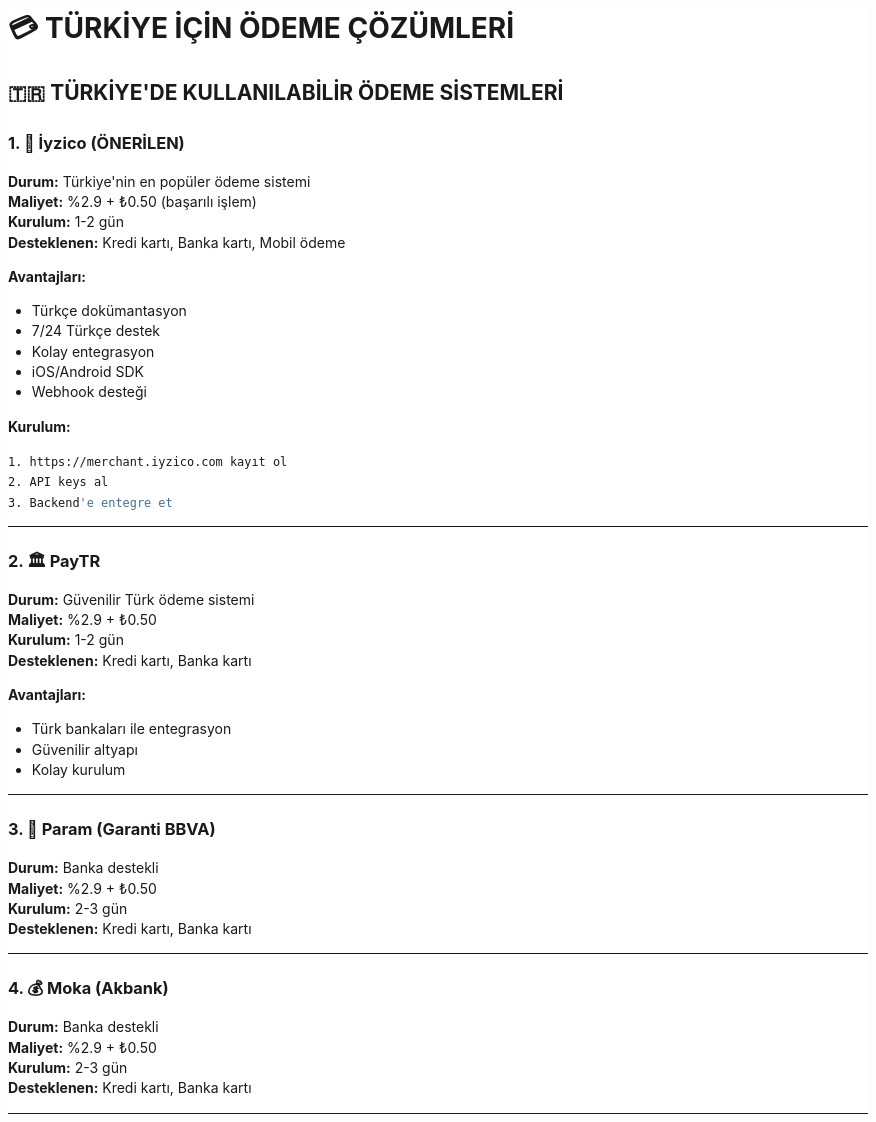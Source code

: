 # 💳 TÜRKİYE İÇİN ÖDEME ÇÖZÜMLERİ

## 🇹🇷 TÜRKİYE'DE KULLANILABİLİR ÖDEME SİSTEMLERİ

### 1. 🏦 **İyzico** (ÖNERİLEN)
**Durum:** Türkiye'nin en popüler ödeme sistemi  
**Maliyet:** %2.9 + ₺0.50 (başarılı işlem)  
**Kurulum:** 1-2 gün  
**Desteklenen:** Kredi kartı, Banka kartı, Mobil ödeme

**Avantajları:**
- Türkçe dokümantasyon
- 7/24 Türkçe destek
- Kolay entegrasyon
- iOS/Android SDK
- Webhook desteği

**Kurulum:**
```bash
1. https://merchant.iyzico.com kayıt ol
2. API keys al
3. Backend'e entegre et
```

---

### 2. 🏛️ **PayTR** 
**Durum:** Güvenilir Türk ödeme sistemi  
**Maliyet:** %2.9 + ₺0.50  
**Kurulum:** 1-2 gün  
**Desteklenen:** Kredi kartı, Banka kartı

**Avantajları:**
- Türk bankaları ile entegrasyon
- Güvenilir altyapı
- Kolay kurulum

---

### 3. 🏪 **Param** (Garanti BBVA)
**Durum:** Banka destekli  
**Maliyet:** %2.9 + ₺0.50  
**Kurulum:** 2-3 gün  
**Desteklenen:** Kredi kartı, Banka kartı

---

### 4. 💰 **Moka** (Akbank)
**Durum:** Banka destekli  
**Maliyet:** %2.9 + ₺0.50  
**Kurulum:** 2-3 gün  
**Desteklenen:** Kredi kartı, Banka kartı

---